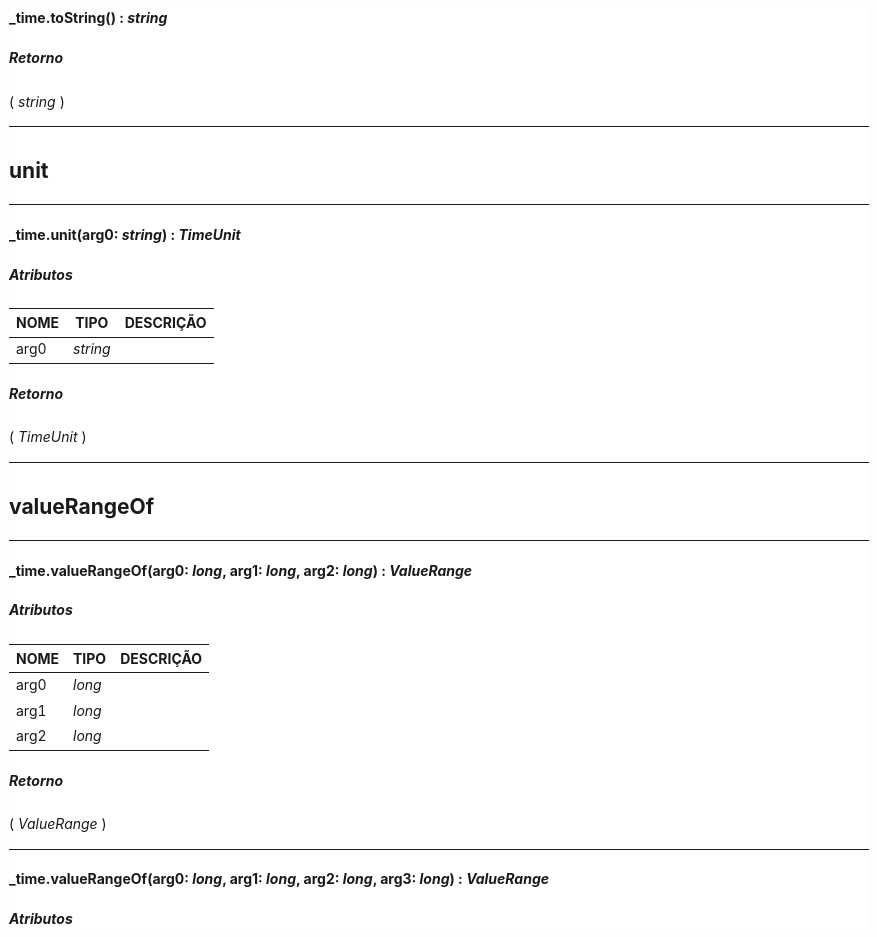#### _time.toString() : _string_
##### Retorno

( _string_ )


---

## unit

---

#### _time.unit(arg0: _string_) : _TimeUnit_
##### Atributos

| NOME | TIPO | DESCRIÇÃO |
|---|---|---|
| arg0 | _string_ |   |

##### Retorno

( _TimeUnit_ )


---

## valueRangeOf

---

#### _time.valueRangeOf(arg0: _long_, arg1: _long_, arg2: _long_) : _ValueRange_
##### Atributos

| NOME | TIPO | DESCRIÇÃO |
|---|---|---|
| arg0 | _long_ |   |
| arg1 | _long_ |   |
| arg2 | _long_ |   |

##### Retorno

( _ValueRange_ )


---

#### _time.valueRangeOf(arg0: _long_, arg1: _long_, arg2: _long_, arg3: _long_) : _ValueRange_
##### Atributos
